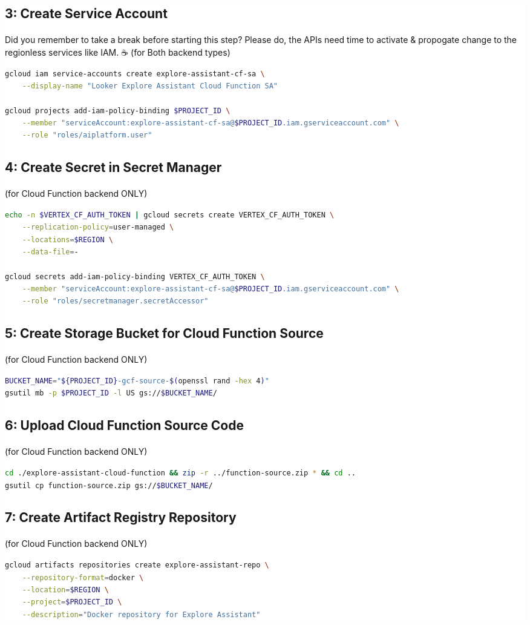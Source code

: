 ## 3: Create Service Account
Did you remember to take a break before starting this step? Please do, the APIs need time to activate & propogate change to the regionless services like IAM. :coffee:
(for Both backend types)
```bash 
gcloud iam service-accounts create explore-assistant-cf-sa \
    --display-name "Looker Explore Assistant Cloud Function SA"

gcloud projects add-iam-policy-binding $PROJECT_ID \
    --member "serviceAccount:explore-assistant-cf-sa@$PROJECT_ID.iam.gserviceaccount.com" \
    --role "roles/aiplatform.user"
```

## 4: Create Secret in Secret Manager 
(for Cloud Function backend ONLY)
``` bash
echo -n $VERTEX_CF_AUTH_TOKEN | gcloud secrets create VERTEX_CF_AUTH_TOKEN \
    --replication-policy=user-managed \
    --locations=$REGION \
    --data-file=-

gcloud secrets add-iam-policy-binding VERTEX_CF_AUTH_TOKEN \
    --member "serviceAccount:explore-assistant-cf-sa@$PROJECT_ID.iam.gserviceaccount.com" \
    --role "roles/secretmanager.secretAccessor"
```

## 5: Create Storage Bucket for Cloud Function Source 
(for Cloud Function backend ONLY)
``` bash
BUCKET_NAME="${PROJECT_ID}-gcf-source-$(openssl rand -hex 4)"
gsutil mb -p $PROJECT_ID -l US gs://$BUCKET_NAME/
```

## 6: Upload Cloud Function Source Code
(for Cloud Function backend ONLY)
```bash
cd ./explore-assistant-cloud-function && zip -r ../function-source.zip * && cd ..
gsutil cp function-source.zip gs://$BUCKET_NAME/
```

## 7: Create Artifact Registry Repository
(for Cloud Function backend ONLY)
```bash
gcloud artifacts repositories create explore-assistant-repo \
    --repository-format=docker \
    --location=$REGION \
    --project=$PROJECT_ID \
    --description="Docker repository for Explore Assistant"
```
